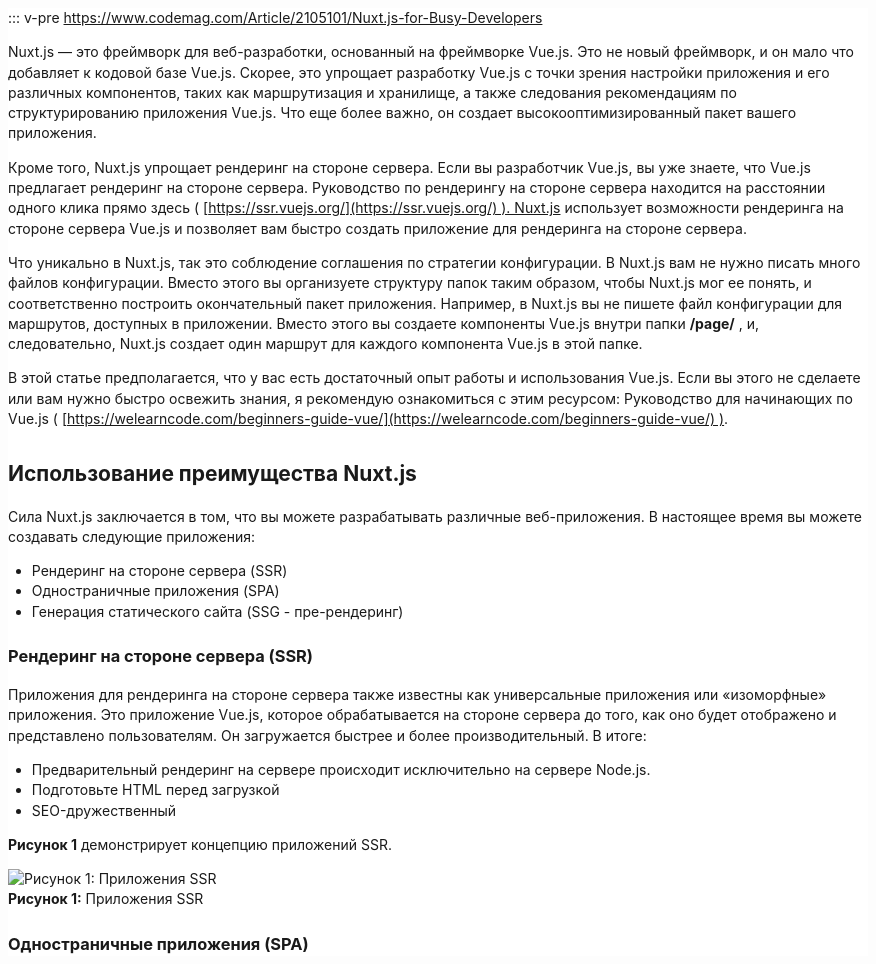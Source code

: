 ::: v-pre
https://www.codemag.com/Article/2105101/Nuxt.js-for-Busy-Developers

Nuxt.js — это фреймворк для веб-разработки, основанный на фреймворке Vue.js. Это не новый фреймворк, и он мало что добавляет к кодовой базе Vue.js. Скорее, это упрощает разработку Vue.js с точки зрения настройки приложения и его различных компонентов, таких как маршрутизация и хранилище, а также следования рекомендациям по структурированию приложения Vue.js. Что еще более важно, он создает высокооптимизированный пакет вашего приложения.

Кроме того, Nuxt.js упрощает рендеринг на стороне сервера. Если вы разработчик Vue.js, вы уже знаете, что Vue.js предлагает рендеринг на стороне сервера. Руководство по рендерингу на стороне сервера находится на расстоянии одного клика прямо здесь ( [https://ssr.vuejs.org/](https://ssr.vuejs.org/) ). Nuxt.js использует возможности рендеринга на стороне сервера Vue.js и позволяет вам быстро создать приложение для рендеринга на стороне сервера.

Что уникально в Nuxt.js, так это соблюдение соглашения по стратегии конфигурации. В Nuxt.js вам не нужно писать много файлов конфигурации. Вместо этого вы организуете структуру папок таким образом, чтобы Nuxt.js мог ее понять, и соответственно построить окончательный пакет приложения. Например, в Nuxt.js вы не пишете файл конфигурации для маршрутов, доступных в приложении. Вместо этого вы создаете компоненты Vue.js внутри папки **/page/** , и, следовательно, Nuxt.js создает один маршрут для каждого компонента Vue.js в этой папке.

В этой статье предполагается, что у вас есть достаточный опыт работы и использования Vue.js. Если вы этого не сделаете или вам нужно быстро освежить знания, я рекомендую ознакомиться с этим ресурсом: Руководство для начинающих по Vue.js ( [https://welearncode.com/beginners-guide-vue/](https://welearncode.com/beginners-guide-vue/) ).

## Использование преимущества Nuxt.js

Сила Nuxt.js заключается в том, что вы можете разрабатывать различные веб-приложения. В настоящее время вы можете создавать следующие приложения:

-   Рендеринг на стороне сервера (SSR)
-   Одностраничные приложения (SPA)
-   Генерация статического сайта (SSG - пре-рендеринг)

### Рендеринг на стороне сервера (SSR)

Приложения для рендеринга на стороне сервера также известны как универсальные приложения или «изоморфные» приложения. Это приложение Vue.js, которое обрабатывается на стороне сервера до того, как оно будет отображено и представлено пользователям. Он загружается быстрее и более производительный. В итоге:

-   Предварительный рендеринг на сервере происходит исключительно на сервере Node.js.
-   Подготовьте HTML перед загрузкой
-   SEO-дружественный

**Рисунок 1** демонстрирует концепцию приложений SSR.

![Рисунок 1: Приложения SSR](https://codemag.com/Article/Image/2105101/figure1.png)  
**Рисунок 1:** Приложения SSR

### Одностраничные приложения (SPA)
